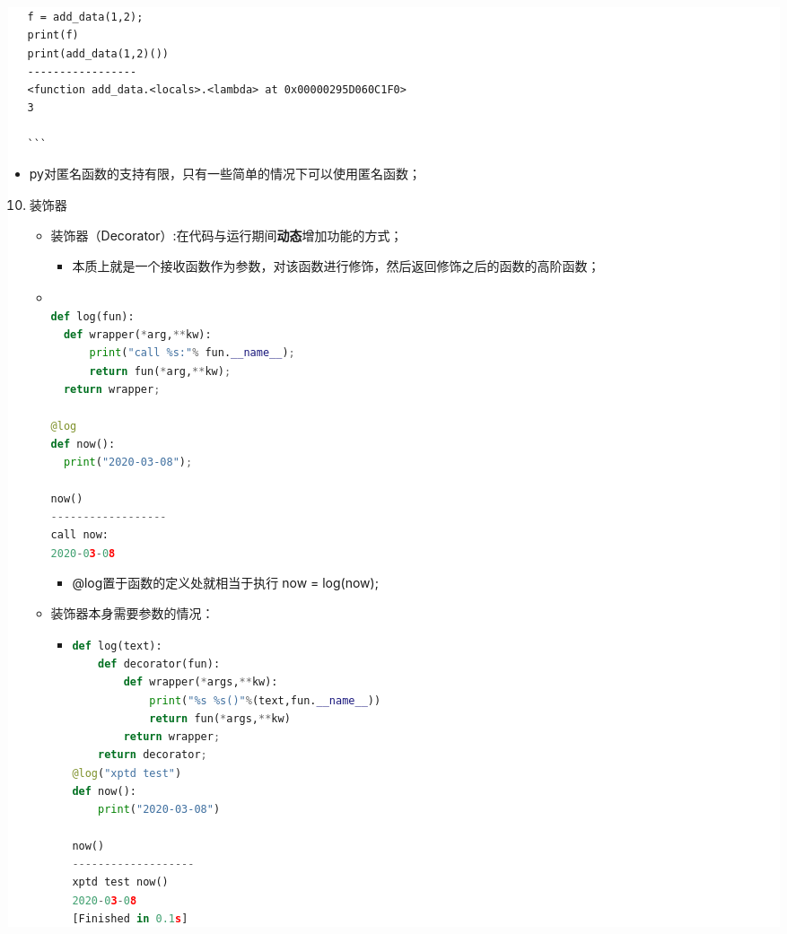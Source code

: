        f = add_data(1,2);
       print(f)
       print(add_data(1,2)())
       -----------------
       <function add_data.<locals>.<lambda> at 0x00000295D060C1F0>
       3
       
       ```
     
   - py对匿名函数的支持有限，只有一些简单的情况下可以使用匿名函数；
   
10. 装饰器

    - 装饰器（Decorator）:在代码与运行期间**动态**增加功能的方式；

      - 本质上就是一个接收函数作为参数，对该函数进行修饰，然后返回修饰之后的函数的高阶函数；

    - ```python
      
      def log(fun):
      	def wrapper(*arg,**kw):
      		print("call %s:"% fun.__name__);
      		return fun(*arg,**kw);
      	return wrapper;
      
      @log
      def now():
      	print("2020-03-08");
      
      now()
      ------------------
      call now:
      2020-03-08
      ```

      - @log置于函数的定义处就相当于执行 now = log(now);

    - 装饰器本身需要参数的情况：

      - ```python
        def log(text):
        	def decorator(fun):
        		def wrapper(*args,**kw):
        			print("%s %s()"%(text,fun.__name__))
        			return fun(*args,**kw)
        		return wrapper;
        	return decorator;
        @log("xptd test")
        def now():
        	print("2020-03-08")
        
        now()
        -------------------
        xptd test now()
        2020-03-08
        [Finished in 0.1s]
        ```
